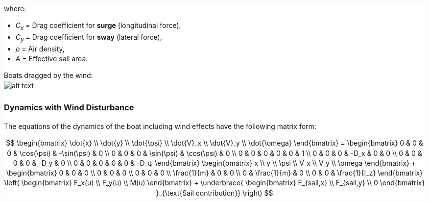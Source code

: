 where:
- $C_x$ = Drag coefficient for **surge** (longitudinal force),  
- $C_y$ = Drag coefficient for **sway** (lateral force),  
- $\rho$ = Air density,  
- $A$ = Effective sail area.  

Boats dragged by the wind:  
![alt text](simulator/gif/boats_dragged_by_the_wind.gif)

### Dynamics with Wind Disturbance  

The equations of the dynamics of the boat including wind effects have the following matrix form:

$$
\begin{bmatrix}
    \dot{x} \\
    \dot{y} \\
    \dot{\psi} \\
    \dot{V}_x \\
    \dot{V}_y \\
    \dot{\omega}
\end{bmatrix}
= \begin{bmatrix}
0 & 0 & 0 & \cos(\psi) & -\sin(\psi) & 0 \\
0 & 0 & 0 & \sin(\psi) & \cos(\psi) & 0 \\
0 & 0 & 0 & 0 & 0 & 1 \\
0 & 0 & 0 & -D_x & 0 & 0 \\
0 & 0 & 0 & 0 & -D_y & 0 \\
0 & 0 & 0 & 0 & 0 & -D_ψ
\end{bmatrix}
\begin{bmatrix}
    x \\
    y \\
    \psi \\
    V_x \\
    V_y \\
    \omega
\end{bmatrix} +
\begin{bmatrix}
0 & 0 & 0 \\
0 & 0 & 0 \\
0 & 0 & 0 \\
\frac{1}{m} & 0 & 0 \\
0 & \frac{1}{m} & 0 \\
0 & 0 & \frac{1}{I_z}
\end{bmatrix}
\left(
\begin{bmatrix}
F_x(u) \\
F_y(u) \\
M(u)
\end{bmatrix}
+ 
\underbrace{
\begin{bmatrix}
F_{sail,x} \\
F_{sail,y} \\
0
\end{bmatrix}
}_{\text{Sail contribution}}
\right)
$$
